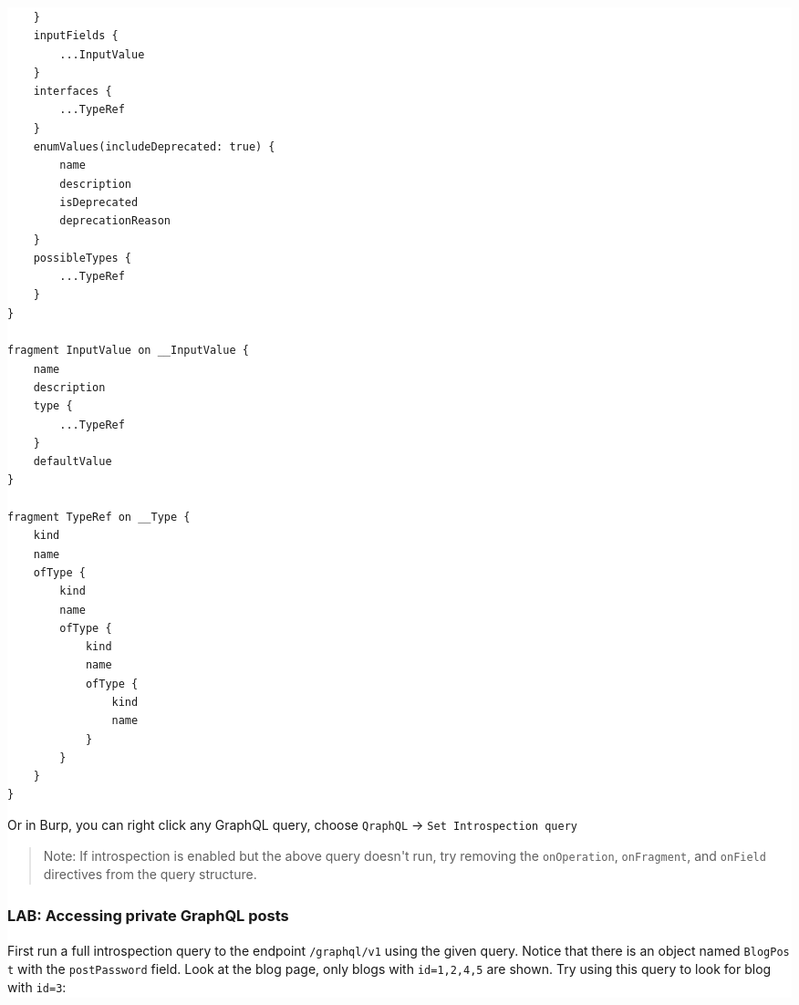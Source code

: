         }
        inputFields {
            ...InputValue
        }
        interfaces {
            ...TypeRef
        }
        enumValues(includeDeprecated: true) {
            name
            description
            isDeprecated
            deprecationReason
        }
        possibleTypes {
            ...TypeRef
        }
    }

    fragment InputValue on __InputValue {
        name
        description
        type {
            ...TypeRef
        }
        defaultValue
    }

    fragment TypeRef on __Type {
        kind
        name
        ofType {
            kind
            name
            ofType {
                kind
                name
                ofType {
                    kind
                    name
                }
            }
        }
    }

Or in Burp, you can right click any GraphQL query, choose `QraphQL` $\to$ `Set Introspection query`

> Note: If introspection is enabled but the above query doesn't run, try removing the `onOperation`, `onFragment`, and `onField` directives from the query structure.

### LAB: Accessing private GraphQL posts
First run a full introspection query to the endpoint `/graphql/v1` using the given query.
Notice that there is an object named `BlogPost` with the `postPassword` field. Look at the blog page, only blogs with `id=1,2,4,5` are shown. Try using this query to look for blog with `id=3`:
